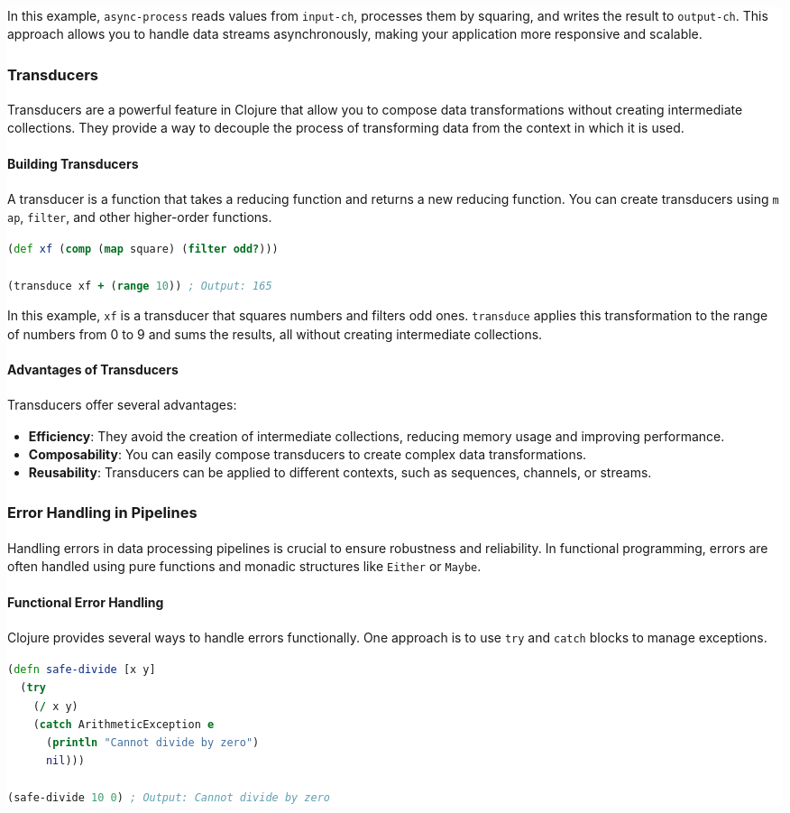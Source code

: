 In this example, `async-process` reads values from `input-ch`, processes them by squaring, and writes the result to `output-ch`. This approach allows you to handle data streams asynchronously, making your application more responsive and scalable.

### Transducers

Transducers are a powerful feature in Clojure that allow you to compose data transformations without creating intermediate collections. They provide a way to decouple the process of transforming data from the context in which it is used.

#### Building Transducers

A transducer is a function that takes a reducing function and returns a new reducing function. You can create transducers using `map`, `filter`, and other higher-order functions.

```clojure
(def xf (comp (map square) (filter odd?)))

(transduce xf + (range 10)) ; Output: 165
```

In this example, `xf` is a transducer that squares numbers and filters odd ones. `transduce` applies this transformation to the range of numbers from 0 to 9 and sums the results, all without creating intermediate collections.

#### Advantages of Transducers

Transducers offer several advantages:

- **Efficiency**: They avoid the creation of intermediate collections, reducing memory usage and improving performance.
- **Composability**: You can easily compose transducers to create complex data transformations.
- **Reusability**: Transducers can be applied to different contexts, such as sequences, channels, or streams.

### Error Handling in Pipelines

Handling errors in data processing pipelines is crucial to ensure robustness and reliability. In functional programming, errors are often handled using pure functions and monadic structures like `Either` or `Maybe`.

#### Functional Error Handling

Clojure provides several ways to handle errors functionally. One approach is to use `try` and `catch` blocks to manage exceptions.

```clojure
(defn safe-divide [x y]
  (try
    (/ x y)
    (catch ArithmeticException e
      (println "Cannot divide by zero")
      nil)))

(safe-divide 10 0) ; Output: Cannot divide by zero
```

